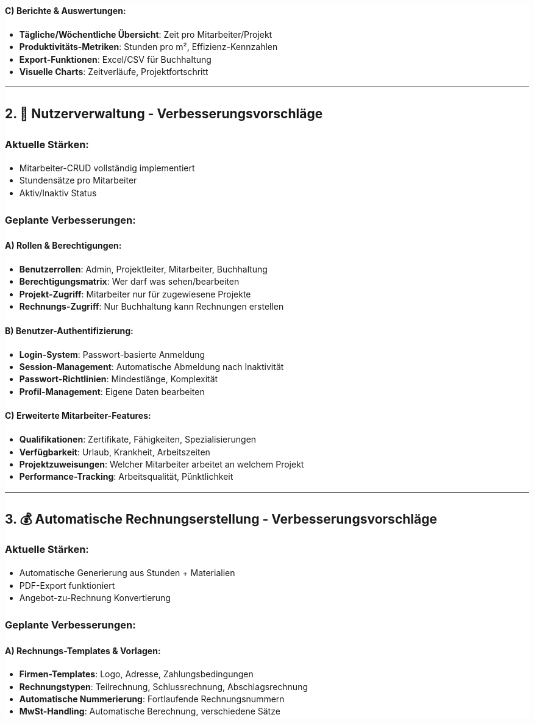 #### **C) Berichte & Auswertungen:**
- **Tägliche/Wöchentliche Übersicht**: Zeit pro Mitarbeiter/Projekt
- **Produktivitäts-Metriken**: Stunden pro m², Effizienz-Kennzahlen
- **Export-Funktionen**: Excel/CSV für Buchhaltung
- **Visuelle Charts**: Zeitverläufe, Projektfortschritt

---

## 2. **👥 Nutzerverwaltung - Verbesserungsvorschläge**

### **Aktuelle Stärken:**
- Mitarbeiter-CRUD vollständig implementiert
- Stundensätze pro Mitarbeiter
- Aktiv/Inaktiv Status

### **Geplante Verbesserungen:**

#### **A) Rollen & Berechtigungen:**
- **Benutzerrollen**: Admin, Projektleiter, Mitarbeiter, Buchhaltung
- **Berechtigungsmatrix**: Wer darf was sehen/bearbeiten
- **Projekt-Zugriff**: Mitarbeiter nur für zugewiesene Projekte
- **Rechnungs-Zugriff**: Nur Buchhaltung kann Rechnungen erstellen

#### **B) Benutzer-Authentifizierung:**
- **Login-System**: Passwort-basierte Anmeldung
- **Session-Management**: Automatische Abmeldung nach Inaktivität
- **Passwort-Richtlinien**: Mindestlänge, Komplexität
- **Profil-Management**: Eigene Daten bearbeiten

#### **C) Erweiterte Mitarbeiter-Features:**
- **Qualifikationen**: Zertifikate, Fähigkeiten, Spezialisierungen
- **Verfügbarkeit**: Urlaub, Krankheit, Arbeitszeiten
- **Projektzuweisungen**: Welcher Mitarbeiter arbeitet an welchem Projekt
- **Performance-Tracking**: Arbeitsqualität, Pünktlichkeit

---

## 3. **💰 Automatische Rechnungserstellung - Verbesserungsvorschläge**

### **Aktuelle Stärken:**
- Automatische Generierung aus Stunden + Materialien
- PDF-Export funktioniert
- Angebot-zu-Rechnung Konvertierung

### **Geplante Verbesserungen:**

#### **A) Rechnungs-Templates & Vorlagen:**
- **Firmen-Templates**: Logo, Adresse, Zahlungsbedingungen
- **Rechnungstypen**: Teilrechnung, Schlussrechnung, Abschlagsrechnung
- **Automatische Nummerierung**: Fortlaufende Rechnungsnummern
- **MwSt-Handling**: Automatische Berechnung, verschiedene Sätze

